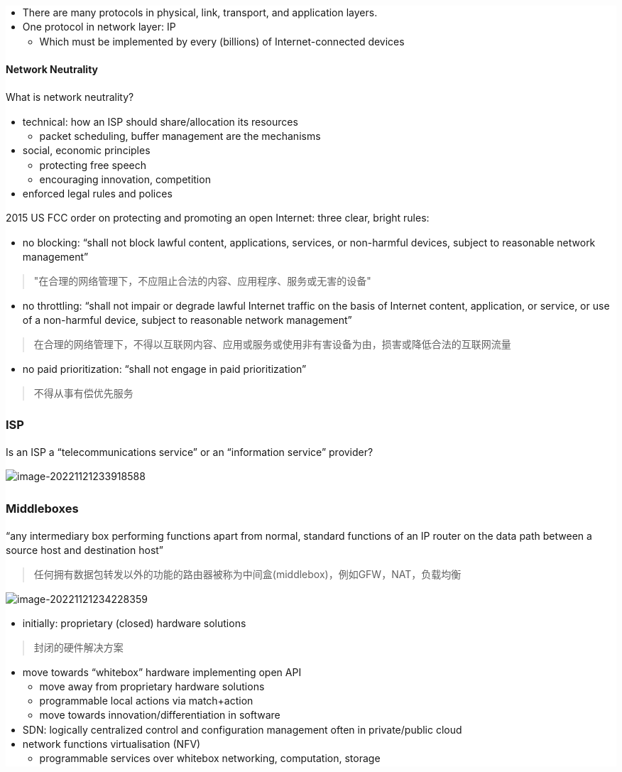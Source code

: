 - There are many protocols in physical, link, transport, and application layers.
- One protocol in network layer: IP
  - Which must be implemented by every (billions) of Internet-connected devices

#### Network Neutrality

What is network neutrality?

- technical: how an ISP should share/allocation its resources
  - packet scheduling, buffer management are the mechanisms
- social, economic principles
  - protecting free speech
  - encouraging innovation, competition
- enforced legal rules and polices

2015 US FCC order on protecting and promoting an open Internet: three clear, bright rules:

- no blocking: “shall not block lawful content, applications, services, or non-harmful devices, subject to reasonable network management”

> "在合理的网络管理下，不应阻止合法的内容、应用程序、服务或无害的设备"

- no throttling: “shall not impair or degrade lawful Internet traffic on the basis of Internet content, application, or service, or use of a non-harmful device, subject to reasonable network management”

> 在合理的网络管理下，不得以互联网内容、应用或服务或使用非有害设备为由，损害或降低合法的互联网流量

- no paid prioritization: “shall not engage in paid prioritization”

> 不得从事有偿优先服务

### ISP

Is an ISP a “telecommunications service” or an “information service” provider?

![image-20221121233918588](https://images.wu.engineer/images/2022/11/21/image-20221121233918588.png)

### Middleboxes

“any intermediary box performing functions apart from normal, standard functions of an IP router on the data path between a source host and destination host”

> 任何拥有数据包转发以外的功能的路由器被称为中间盒(middlebox)，例如GFW，NAT，负载均衡

![image-20221121234228359](https://images.wu.engineer/images/2022/11/21/image-20221121234228359.png)

- initially: proprietary (closed) hardware solutions

> 封闭的硬件解决方案

- move towards “whitebox” hardware implementing open API
  - move away from proprietary hardware solutions
  - programmable local actions via match+action
  - move towards innovation/differentiation in software
- SDN: logically centralized control and configuration management often in private/public cloud
- network functions virtualisation (NFV)
  - programmable services over whitebox networking, computation, storage
